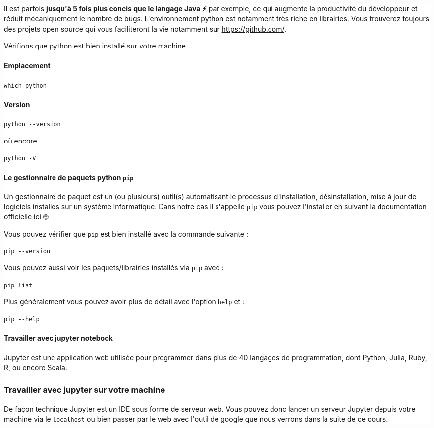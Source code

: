 Il est parfois **jusqu'à 5 fois plus concis que le langage Java ⚡️** par exemple, ce qui augmente la productivité du développeur et réduit mécaniquement le nombre de bugs. L'environnement python est notamment très riche en librairies. Vous trouverez toujours des projets open source qui vous faciliteront la vie notamment sur <https://github.com/>.

Vérifions que python est bien installé sur votre machine.  

#### Emplacement 
```
which python 
```

#### Version 
``` 
python --version 
```

où encore 
```
python -V 
```


#### Le gestionnaire de paquets python `pip`
Un gestionnaire de paquet est un (ou plusieurs) outil(s) automatisant le processus d'installation, désinstallation, mise à jour de logiciels installés sur un système informatique. Dans notre cas il s'appelle `pip` vous pouvez l'installer en suivant la documentation officielle [ici](https://pip.pypa.io/en/stable/installing/) 🤓


Vous pouvez vérifier que `pip` est bien installé avec la commande suivante : 

``` 
pip --version   
```

Vous pouvez aussi voir les paquets/librairies installés via `pip` avec : 

``` 
pip list   
```

Plus généralement vous pouvez avoir plus de détail avec l'option `help` et : 
```
pip --help
```

#### Travailler avec jupyter notebook 

Jupyter est une application web utilisée pour programmer dans plus de 40 langages de programmation, dont Python, Julia, Ruby, R, ou encore Scala. 


### Travailler avec jupyter sur votre machine 

De façon technique Jupyter est un IDE sous forme de serveur web. Vous pouvez donc lancer un serveur Jupyter depuis votre machine via le `localhost` ou bien passer par le web avec l'outil de google que nous verrons dans la suite de ce cours. 
